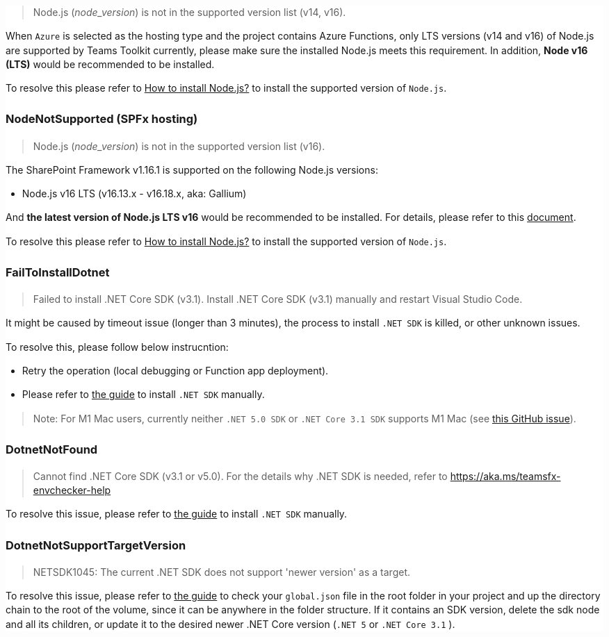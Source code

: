 > Node.js (*node_version*) is not in the supported version list (v14, v16).

When `Azure` is selected as the hosting type and the project contains Azure Functions, only LTS versions (v14 and v16) of Node.js are supported by Teams Toolkit currently, please make sure the installed Node.js meets this requirement. In addition, **Node v16 (LTS)** would be recommended to be installed.

To resolve this please refer to [How to install Node.js?](#how-to-install-nodejs) to install the supported version of `Node.js`.

### NodeNotSupported (SPFx hosting)

> Node.js (*node_version*) is not in the supported version list (v16).

The SharePoint Framework v1.16.1 is supported on the following Node.js versions:

- Node.js v16 LTS (v16.13.x - v16.18.x, aka: Gallium)

And **the latest version of Node.js LTS v16** would be recommended to be installed. For details, please refer to this [document](https://docs.microsoft.com/sharepoint/dev/spfx/set-up-your-development-environment#install-nodejs).

To resolve this please refer to [How to install Node.js?](#how-to-install-nodejs) to install the supported version of `Node.js`.

### <a name="functionDepsCheckerfailtoinstalldotnet"></a>FailToInstallDotnet

> Failed to install .NET Core SDK (v3.1). Install .NET Core SDK (v3.1) manually and restart Visual Studio Code.

It might be caused by timeout issue (longer than 3 minutes), the process to install `.NET SDK` is killed, or other unknown issues. 

To resolve this, please follow below instrucntion:

* Retry the operation (local debugging or Function app deployment).

* Please refer to [the guide](#how-to-install-net-sdk) to install `.NET SDK` manually.

> Note: For M1 Mac users, currently neither `.NET 5.0 SDK` or `.NET Core 3.1 SDK` supports M1 Mac (see [this GitHub issue](https://github.com/dotnet/core/issues/4879)).

### <a name="functionDepsCheckerdotnetnotfound"></a>DotnetNotFound

> Cannot find .NET Core SDK (v3.1 or v5.0). For the details why .NET SDK is needed, refer to https://aka.ms/teamsfx-envchecker-help

To resolve this issue, please refer to [the guide](#how-to-install-net-sdk) to install `.NET SDK` manually.

### <a name="functionDepsCheckerdotnetnotsupporttargetversion"></a>DotnetNotSupportTargetVersion

> NETSDK1045: The current .NET SDK does not support 'newer version' as a target.

To resolve this issue, please refer to [the guide](https://docs.microsoft.com/dotnet/core/tools/sdk-errors/netsdk1045#globaljson-file) to check your `global.json` file in the root folder in your project and up the directory chain to the root of the volume, since it can be anywhere in the folder structure. If it contains an SDK version, delete the sdk node and all its children, or update it to the desired newer .NET Core version (`.NET 5` or `.NET Core 3.1` ).
